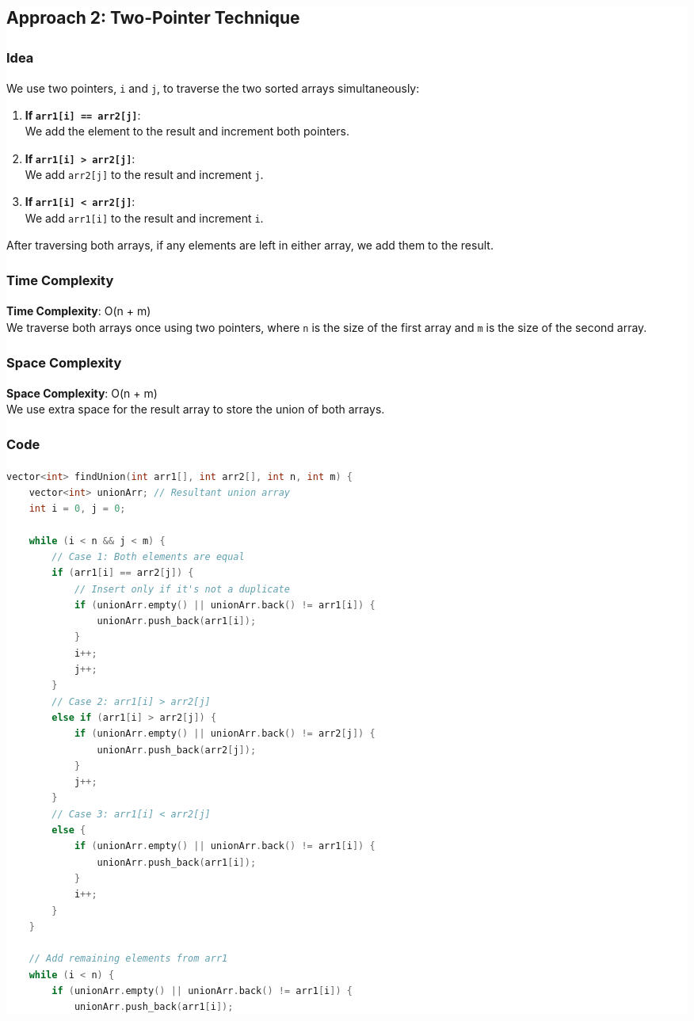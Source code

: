 ## Approach 2: Two-Pointer Technique

### Idea

We use two pointers, `i` and `j`, to traverse the two sorted arrays simultaneously:

1. **If `arr1[i] == arr2[j]`**:  
   We add the element to the result and increment both pointers.

2. **If `arr1[i] > arr2[j]`**:  
   We add `arr2[j]` to the result and increment `j`.

3. **If `arr1[i] < arr2[j]`**:  
   We add `arr1[i]` to the result and increment `i`.

After traversing both arrays, if any elements are left in either array, we add them to the result.

### Time Complexity

**Time Complexity**: O(n + m)  
We traverse both arrays once using two pointers, where `n` is the size of the first array and `m` is the size of the second array.

### Space Complexity

**Space Complexity**: O(n + m)  
We use extra space for the result array to store the union of both arrays.

### Code

```cpp
vector<int> findUnion(int arr1[], int arr2[], int n, int m) {
    vector<int> unionArr; // Resultant union array
    int i = 0, j = 0;

    while (i < n && j < m) {
        // Case 1: Both elements are equal
        if (arr1[i] == arr2[j]) {
            // Insert only if it's not a duplicate
            if (unionArr.empty() || unionArr.back() != arr1[i]) {
                unionArr.push_back(arr1[i]);
            }
            i++;
            j++;
        }
        // Case 2: arr1[i] > arr2[j]
        else if (arr1[i] > arr2[j]) {
            if (unionArr.empty() || unionArr.back() != arr2[j]) {
                unionArr.push_back(arr2[j]);
            }
            j++;
        }
        // Case 3: arr1[i] < arr2[j]
        else {
            if (unionArr.empty() || unionArr.back() != arr1[i]) {
                unionArr.push_back(arr1[i]);
            }
            i++;
        }
    }

    // Add remaining elements from arr1
    while (i < n) {
        if (unionArr.empty() || unionArr.back() != arr1[i]) {
            unionArr.push_back(arr1[i]);
```